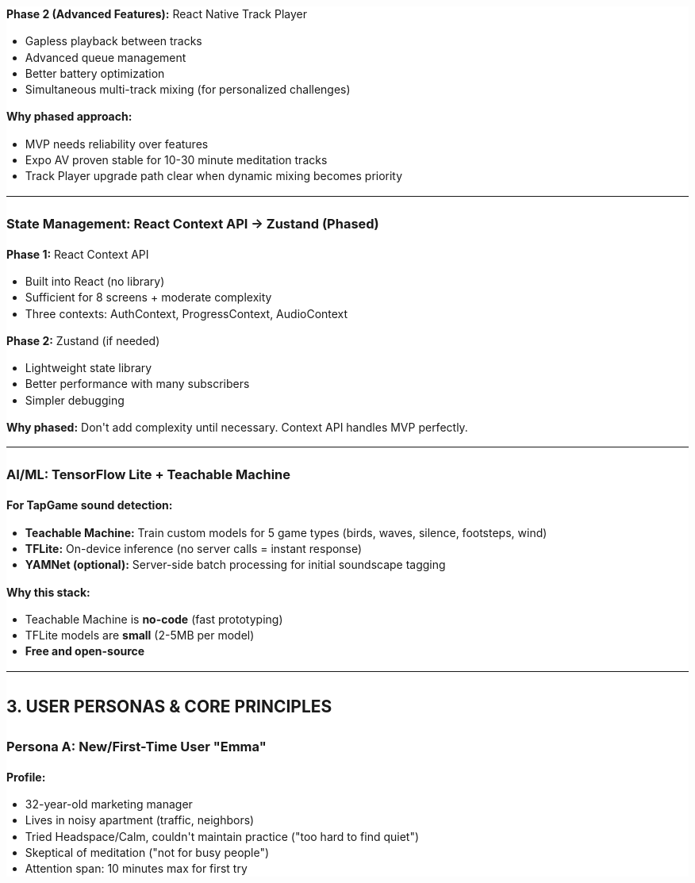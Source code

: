 **Phase 2 (Advanced Features):** React Native Track Player

- Gapless playback between tracks
- Advanced queue management
- Better battery optimization
- Simultaneous multi-track mixing (for personalized challenges)

**Why phased approach:**

- MVP needs reliability over features
- Expo AV proven stable for 10-30 minute meditation tracks
- Track Player upgrade path clear when dynamic mixing becomes priority

---

### State Management: React Context API → Zustand (Phased)

**Phase 1:** React Context API

- Built into React (no library)
- Sufficient for 8 screens + moderate complexity
- Three contexts: AuthContext, ProgressContext, AudioContext

**Phase 2:** Zustand (if needed)

- Lightweight state library
- Better performance with many subscribers
- Simpler debugging

**Why phased:** Don't add complexity until necessary. Context API handles MVP perfectly.

---

### AI/ML: TensorFlow Lite + Teachable Machine

**For TapGame sound detection:**

- **Teachable Machine:** Train custom models for 5 game types (birds, waves, silence, footsteps, wind)
- **TFLite:** On-device inference (no server calls = instant response)
- **YAMNet (optional):** Server-side batch processing for initial soundscape tagging

**Why this stack:**

- Teachable Machine is **no-code** (fast prototyping)
- TFLite models are **small** (2-5MB per model)
- **Free and open-source**

---

## 3. USER PERSONAS & CORE PRINCIPLES

### Persona A: New/First-Time User "Emma"

**Profile:**

- 32-year-old marketing manager
- Lives in noisy apartment (traffic, neighbors)
- Tried Headspace/Calm, couldn't maintain practice ("too hard to find quiet")
- Skeptical of meditation ("not for busy people")
- Attention span: 10 minutes max for first try
